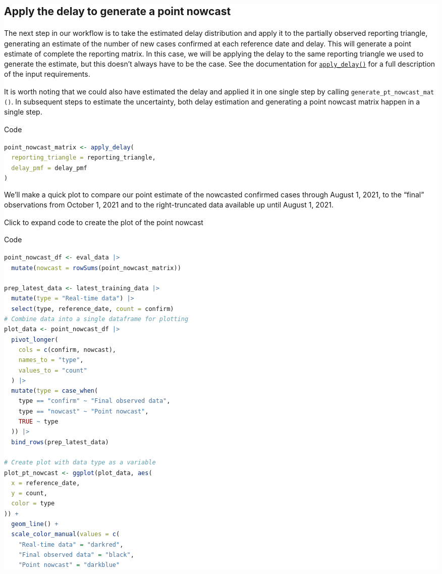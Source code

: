 ## Apply the delay to generate a point nowcast

The next step in our workflow is to take the estimated delay
distribution and apply it to the partially observed reporting triangle,
generating an estimate of the number of new cases confirmed at each
reference date and delay. This will generate a point estimate of
complete the reporting matrix. In this case, we will be applying the
delay to the same reporting triangle we used to generate the estimate,
but this doesn’t always have to be the case. See the documentation for
[`apply_delay()`](https://baselinenowcast.epinowcast.org/reference/apply_delay.md)
for a full description of the input requirements.

It is worth noting that we could also have estimated the delay and
applied it in one single step by calling `generate_pt_nowcast_mat()`. In
subsequent steps to estimate the uncertainty, both delay estimation and
generating a point nowcast matrix happen in a single step.

Code

``` r
point_nowcast_matrix <- apply_delay(
  reporting_triangle = reporting_triangle,
  delay_pmf = delay_pmf
)
```

We’ll make a quick plot to compare our point estimate of the nowcasted
confirmed cases through August 1, 2021, to the “final” observations from
October 1, 2021 and to the right-truncated data available up until
August 1, 2021.

Click to expand code to create the plot of the point nowcast

Code

``` r
point_nowcast_df <- eval_data |>
  mutate(nowcast = rowSums(point_nowcast_matrix))

prep_latest_data <- latest_training_data |>
  mutate(type = "Real-time data") |>
  select(type, reference_date, count = confirm)
# Combine data into a single dataframe for plotting
plot_data <- point_nowcast_df |>
  pivot_longer(
    cols = c(confirm, nowcast),
    names_to = "type",
    values_to = "count"
  ) |>
  mutate(type = case_when(
    type == "confirm" ~ "Final observed data",
    type == "nowcast" ~ "Point nowcast",
    TRUE ~ type
  )) |>
  bind_rows(prep_latest_data)

# Create plot with data type as a variable
plot_pt_nowcast <- ggplot(plot_data, aes(
  x = reference_date,
  y = count,
  color = type
)) +
  geom_line() +
  scale_color_manual(values = c(
    "Real-time data" = "darkred",
    "Final observed data" = "black",
    "Point nowcast" = "darkblue"
```